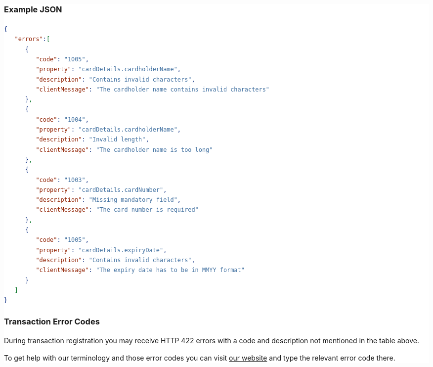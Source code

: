 ### Example JSON

```JSON
{
   "errors":[
      {
         "code": "1005",
         "property": "cardDetails.cardholderName",
         "description": "Contains invalid characters",
         "clientMessage": "The cardholder name contains invalid characters"
      },
      {
         "code": "1004",
         "property": "cardDetails.cardholderName",
         "description": "Invalid length",
         "clientMessage": "The cardholder name is too long"
      },
      {
         "code": "1003",
         "property": "cardDetails.cardNumber",
         "description": "Missing mandatory field",
         "clientMessage": "The card number is required"
      },
      {
         "code": "1005",
         "property": "cardDetails.expiryDate",
         "description": "Contains invalid characters",
         "clientMessage": "The expiry date has to be in MMYY format"
      }
   ]
}
```

### Transaction Error Codes

During transaction registration you may receive HTTP 422 errors with a code and description not mentioned in the table above.

To get help with our terminology and those error codes you can visit [our website](https://www.sagepay.co.uk/support/error-codes) and type the relevant error code there.
